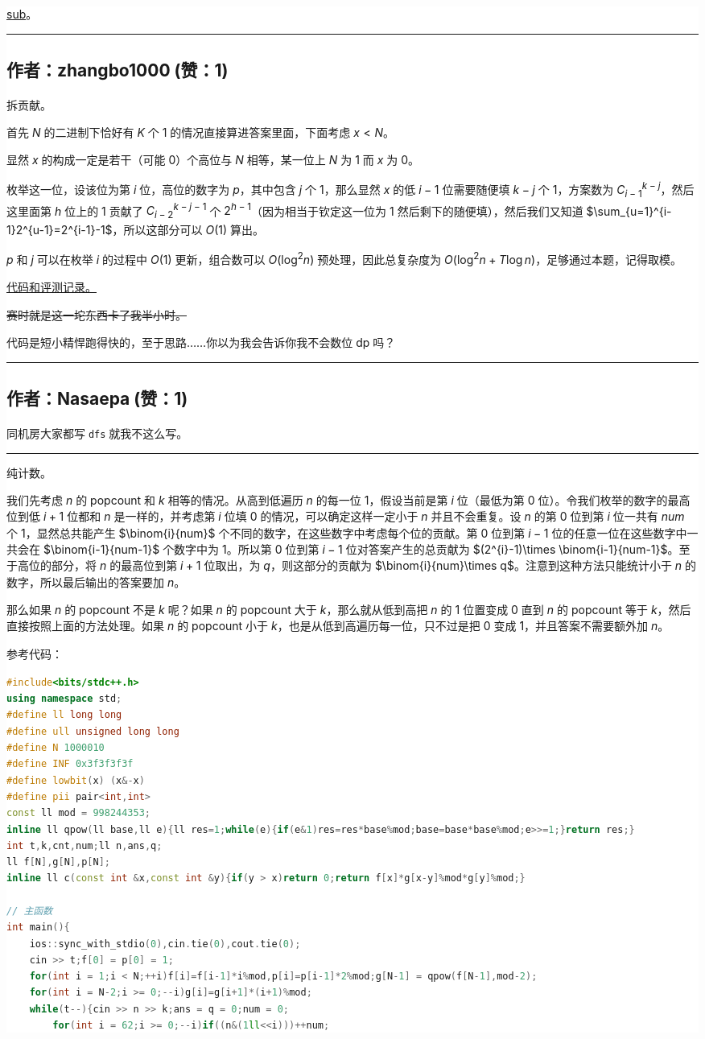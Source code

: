 [sub](https://atcoder.jp/contests/ABC406/submissions/65938615)。

---

## 作者：zhangbo1000 (赞：1)

拆贡献。

首先 $N$ 的二进制下恰好有 $K$ 个 $1$ 的情况直接算进答案里面，下面考虑 $x<N$。

显然 $x$ 的构成一定是若干（可能 $0$）个高位与 $N$ 相等，某一位上 $N$ 为 $1$ 而 $x$ 为 $0$。

枚举这一位，设该位为第 $i$ 位，高位的数字为 $p$，其中包含 $j$ 个 $1$，那么显然 $x$ 的低 $i-1$ 位需要随便填 $k-j$ 个 $1$，方案数为 $C_{i-1}^{k-j}$，然后这里面第 $h$ 位上的 $1$ 贡献了 $C_{i-2}^{k-j-1}$ 个 $2^{h-1}$（因为相当于钦定这一位为 $1$ 然后剩下的随便填），然后我们又知道 $\sum_{u=1}^{i-1}2^{u-1}=2^{i-1}-1$，所以这部分可以 $O(1)$ 算出。

$p$ 和 $j$ 可以在枚举 $i$ 的过程中 $O(1)$ 更新，组合数可以 $O(\log^2n)$ 预处理，因此总复杂度为 $O(\log^2n+T\log n)$，足够通过本题，记得取模。

[代码和评测记录。](https://atcoder.jp/contests/abc406/submissions/65920398)

~~赛时就是这一坨东西卡了我半小时。~~

代码是短小精悍跑得快的，至于思路……你以为我会告诉你我不会数位 dp 吗？

---

## 作者：Nasaepa (赞：1)

同机房大家都写 `dfs` 就我不这么写。

---

纯计数。

我们先考虑 $n$ 的 popcount 和 $k$ 相等的情况。从高到低遍历 $n$ 的每一位 $1$，假设当前是第 $i$ 位（最低为第 $0$ 位）。令我们枚举的数字的最高位到低 $i+1$ 位都和 $n$ 是一样的，并考虑第 $i$ 位填 $0$ 的情况，可以确定这样一定小于 $n$ 并且不会重复。设 $n$ 的第 $0$ 位到第 $i$ 位一共有 $num$ 个 $1$，显然总共能产生 $\binom{i}{num}$ 个不同的数字，在这些数字中考虑每个位的贡献。第 $0$ 位到第 $i-1$ 位的任意一位在这些数字中一共会在 $\binom{i-1}{num-1}$ 个数字中为 $1$。所以第 $0$ 位到第 $i-1$ 位对答案产生的总贡献为 $(2^{i}-1)\times \binom{i-1}{num-1}$。至于高位的部分，将 $n$ 的最高位到第 $i+1$ 位取出，为 $q$，则这部分的贡献为 $\binom{i}{num}\times q$。注意到这种方法只能统计小于 $n$ 的数字，所以最后输出的答案要加 $n$。

那么如果 $n$ 的 popcount 不是 $k$ 呢？如果 $n$ 的 popcount 大于 $k$，那么就从低到高把 $n$ 的 $1$ 位置变成 $0$ 直到 $n$ 的 popcount 等于 $k$，然后直接按照上面的方法处理。如果 $n$ 的 popcount 小于 $k$，也是从低到高遍历每一位，只不过是把 $0$ 变成 $1$，并且答案不需要额外加 $n$。

参考代码：

```cpp
#include<bits/stdc++.h>
using namespace std;
#define ll long long
#define ull unsigned long long
#define N 1000010
#define INF 0x3f3f3f3f
#define lowbit(x) (x&-x)
#define pii pair<int,int>
const ll mod = 998244353;
inline ll qpow(ll base,ll e){ll res=1;while(e){if(e&1)res=res*base%mod;base=base*base%mod;e>>=1;}return res;}
int t,k,cnt,num;ll n,ans,q;
ll f[N],g[N],p[N];
inline ll c(const int &x,const int &y){if(y > x)return 0;return f[x]*g[x-y]%mod*g[y]%mod;}

// 主函数
int main(){
    ios::sync_with_stdio(0),cin.tie(0),cout.tie(0);
    cin >> t;f[0] = p[0] = 1;
    for(int i = 1;i < N;++i)f[i]=f[i-1]*i%mod,p[i]=p[i-1]*2%mod;g[N-1] = qpow(f[N-1],mod-2);
    for(int i = N-2;i >= 0;--i)g[i]=g[i+1]*(i+1)%mod;
    while(t--){cin >> n >> k;ans = q = 0;num = 0;
        for(int i = 62;i >= 0;--i)if((n&(1ll<<i)))++num;
```

[problemUrl]: https://atcoder.jp/contests/abc406/tasks/abc406_e